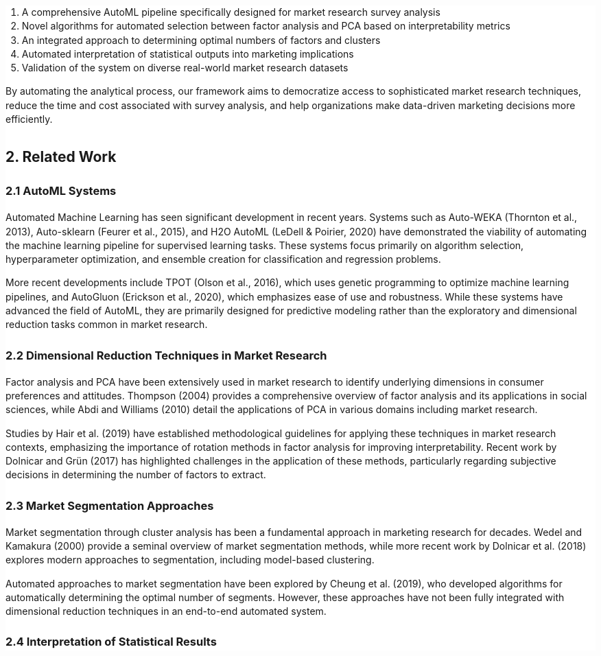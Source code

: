 1. A comprehensive AutoML pipeline specifically designed for market research survey analysis
2. Novel algorithms for automated selection between factor analysis and PCA based on interpretability metrics
3. An integrated approach to determining optimal numbers of factors and clusters
4. Automated interpretation of statistical outputs into marketing implications
5. Validation of the system on diverse real-world market research datasets

By automating the analytical process, our framework aims to democratize access to sophisticated market research techniques, reduce the time and cost associated with survey analysis, and help organizations make data-driven marketing decisions more efficiently.

## 2. Related Work

### 2.1 AutoML Systems

Automated Machine Learning has seen significant development in recent years. Systems such as Auto-WEKA (Thornton et al., 2013), Auto-sklearn (Feurer et al., 2015), and H2O AutoML (LeDell & Poirier, 2020) have demonstrated the viability of automating the machine learning pipeline for supervised learning tasks. These systems focus primarily on algorithm selection, hyperparameter optimization, and ensemble creation for classification and regression problems.

More recent developments include TPOT (Olson et al., 2016), which uses genetic programming to optimize machine learning pipelines, and AutoGluon (Erickson et al., 2020), which emphasizes ease of use and robustness. While these systems have advanced the field of AutoML, they are primarily designed for predictive modeling rather than the exploratory and dimensional reduction tasks common in market research.

### 2.2 Dimensional Reduction Techniques in Market Research

Factor analysis and PCA have been extensively used in market research to identify underlying dimensions in consumer preferences and attitudes. Thompson (2004) provides a comprehensive overview of factor analysis and its applications in social sciences, while Abdi and Williams (2010) detail the applications of PCA in various domains including market research.

Studies by Hair et al. (2019) have established methodological guidelines for applying these techniques in market research contexts, emphasizing the importance of rotation methods in factor analysis for improving interpretability. Recent work by Dolnicar and Grün (2017) has highlighted challenges in the application of these methods, particularly regarding subjective decisions in determining the number of factors to extract.

### 2.3 Market Segmentation Approaches

Market segmentation through cluster analysis has been a fundamental approach in marketing research for decades. Wedel and Kamakura (2000) provide a seminal overview of market segmentation methods, while more recent work by Dolnicar et al. (2018) explores modern approaches to segmentation, including model-based clustering.

Automated approaches to market segmentation have been explored by Cheung et al. (2019), who developed algorithms for automatically determining the optimal number of segments. However, these approaches have not been fully integrated with dimensional reduction techniques in an end-to-end automated system.

### 2.4 Interpretation of Statistical Results
